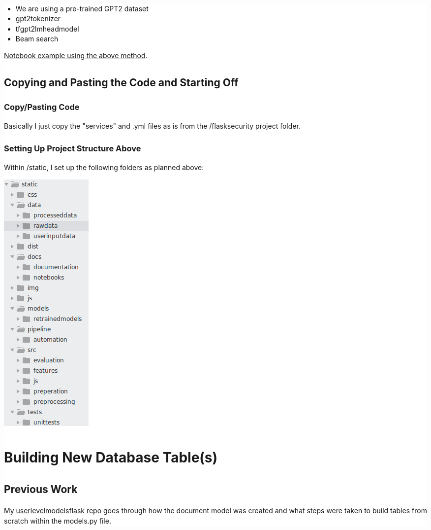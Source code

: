 * We are using a pre-trained GPT2 dataset
* gpt2tokenizer
* tfgpt2lmheadmodel
* Beam search

[Notebook example using the above method](https://github.com/pwdel/textgeneratornotes/blob/main/notebooks/textgeneration.ipynb).

## Copying and Pasting the Code and Starting Off

### Copy/Pasting Code

Basically I just copy the "services" and .yml files as is from the /flasksecurity project folder.

### Setting Up Project Structure Above

Within /static, I set up the following folders as planned above:

![Project Structure](/readme_img/projectstructure.png)

# Building New Database Table(s)

## Previous Work

My [userlevelmodelsflask repo](https://github.com/pwdel/userlevelmodelsflask#document-model) goes through how the document model was created and what steps were taken to build tables from scratch within the models.py file.
